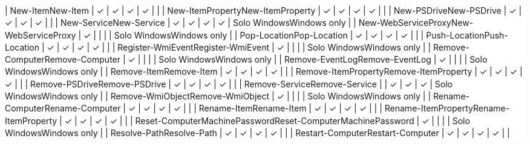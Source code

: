 | <span data-ttu-id="690b0-441">New-Item</span><span class="sxs-lookup"><span data-stu-id="690b0-441">New-Item</span></span>                      | &check; | &check; | &check; | &check; |                                  |
| <span data-ttu-id="690b0-442">New-ItemProperty</span><span class="sxs-lookup"><span data-stu-id="690b0-442">New-ItemProperty</span></span>              | &check; | &check; | &check; | &check; |                                  |
| <span data-ttu-id="690b0-443">New-PSDrive</span><span class="sxs-lookup"><span data-stu-id="690b0-443">New-PSDrive</span></span>                   | &check; | &check; | &check; | &check; |                                  |
| <span data-ttu-id="690b0-444">New-Service</span><span class="sxs-lookup"><span data-stu-id="690b0-444">New-Service</span></span>                   | &check; | &check; | &check; | &check; | <span data-ttu-id="690b0-445">Solo Windows</span><span class="sxs-lookup"><span data-stu-id="690b0-445">Windows only</span></span>                     |
| <span data-ttu-id="690b0-446">New-WebServiceProxy</span><span class="sxs-lookup"><span data-stu-id="690b0-446">New-WebServiceProxy</span></span>           | &check; |         |         |         | <span data-ttu-id="690b0-447">Solo Windows</span><span class="sxs-lookup"><span data-stu-id="690b0-447">Windows only</span></span>                     |
| <span data-ttu-id="690b0-448">Pop-Location</span><span class="sxs-lookup"><span data-stu-id="690b0-448">Pop-Location</span></span>                  | &check; | &check; | &check; | &check; |                                  |
| <span data-ttu-id="690b0-449">Push-Location</span><span class="sxs-lookup"><span data-stu-id="690b0-449">Push-Location</span></span>                 | &check; | &check; | &check; | &check; |                                  |
| <span data-ttu-id="690b0-450">Register-WmiEvent</span><span class="sxs-lookup"><span data-stu-id="690b0-450">Register-WmiEvent</span></span>             | &check; |         |         |         | <span data-ttu-id="690b0-451">Solo Windows</span><span class="sxs-lookup"><span data-stu-id="690b0-451">Windows only</span></span>                     |
| <span data-ttu-id="690b0-452">Remove-Computer</span><span class="sxs-lookup"><span data-stu-id="690b0-452">Remove-Computer</span></span>               | &check; |         |         |         | <span data-ttu-id="690b0-453">Solo Windows</span><span class="sxs-lookup"><span data-stu-id="690b0-453">Windows only</span></span>                     |
| <span data-ttu-id="690b0-454">Remove-EventLog</span><span class="sxs-lookup"><span data-stu-id="690b0-454">Remove-EventLog</span></span>               | &check; |         |         |         | <span data-ttu-id="690b0-455">Solo Windows</span><span class="sxs-lookup"><span data-stu-id="690b0-455">Windows only</span></span>                     |
| <span data-ttu-id="690b0-456">Remove-Item</span><span class="sxs-lookup"><span data-stu-id="690b0-456">Remove-Item</span></span>                   | &check; | &check; | &check; | &check; |                                  |
| <span data-ttu-id="690b0-457">Remove-ItemProperty</span><span class="sxs-lookup"><span data-stu-id="690b0-457">Remove-ItemProperty</span></span>           | &check; | &check; | &check; | &check; |                                  |
| <span data-ttu-id="690b0-458">Remove-PSDrive</span><span class="sxs-lookup"><span data-stu-id="690b0-458">Remove-PSDrive</span></span>                | &check; | &check; | &check; | &check; |                                  |
| <span data-ttu-id="690b0-459">Remove-Service</span><span class="sxs-lookup"><span data-stu-id="690b0-459">Remove-Service</span></span>                |         | &check; | &check; | &check; | <span data-ttu-id="690b0-460">Solo Windows</span><span class="sxs-lookup"><span data-stu-id="690b0-460">Windows only</span></span>                     |
| <span data-ttu-id="690b0-461">Remove-WmiObject</span><span class="sxs-lookup"><span data-stu-id="690b0-461">Remove-WmiObject</span></span>              | &check; |         |         |         | <span data-ttu-id="690b0-462">Solo Windows</span><span class="sxs-lookup"><span data-stu-id="690b0-462">Windows only</span></span>                     |
| <span data-ttu-id="690b0-463">Rename-Computer</span><span class="sxs-lookup"><span data-stu-id="690b0-463">Rename-Computer</span></span>               | &check; | &check; | &check; | &check; |                                  |
| <span data-ttu-id="690b0-464">Rename-Item</span><span class="sxs-lookup"><span data-stu-id="690b0-464">Rename-Item</span></span>                   | &check; | &check; | &check; | &check; |                                  |
| <span data-ttu-id="690b0-465">Rename-ItemProperty</span><span class="sxs-lookup"><span data-stu-id="690b0-465">Rename-ItemProperty</span></span>           | &check; | &check; | &check; | &check; |                                  |
| <span data-ttu-id="690b0-466">Reset-ComputerMachinePassword</span><span class="sxs-lookup"><span data-stu-id="690b0-466">Reset-ComputerMachinePassword</span></span> | &check; |         |         |         | <span data-ttu-id="690b0-467">Solo Windows</span><span class="sxs-lookup"><span data-stu-id="690b0-467">Windows only</span></span>                     |
| <span data-ttu-id="690b0-468">Resolve-Path</span><span class="sxs-lookup"><span data-stu-id="690b0-468">Resolve-Path</span></span>                  | &check; | &check; | &check; | &check; |                                  |
| <span data-ttu-id="690b0-469">Restart-Computer</span><span class="sxs-lookup"><span data-stu-id="690b0-469">Restart-Computer</span></span>              | &check; | &check; | &check; | &check; |                                  |